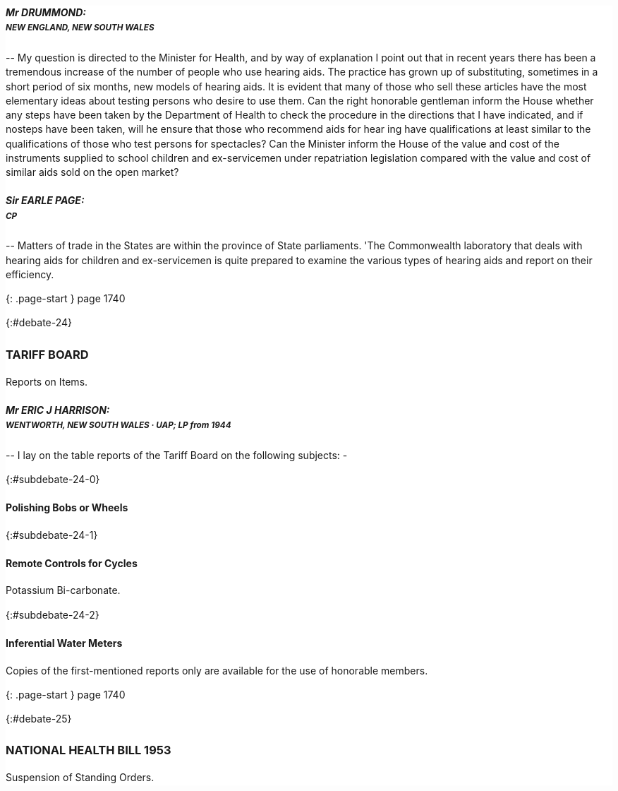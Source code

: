 ##### Mr DRUMMOND:<br><small class="text-muted">NEW ENGLAND, NEW SOUTH WALES</small>

-- My question is directed to the Minister for Health, and by way of explanation I point out that in recent years there has been a tremendous increase of the number of people who use hearing aids. The practice has grown up of substituting, sometimes in a short period of six months, new models of hearing aids. It is evident that many of those who sell these articles have the most elementary ideas about testing persons who desire to use them. Can the right honorable gentleman inform the House whether any steps have been taken by the Department of Health to check the procedure in the directions that I have indicated, and if nosteps have been taken, will he ensure that those who recommend aids for hear ing have qualifications at least similar to the qualifications of those who test persons for spectacles? Can the Minister inform the House of the value and cost of the instruments supplied to school children and ex-servicemen under repatriation legislation compared with the value and cost of similar aids sold on the open market? 

##### Sir EARLE PAGE:<br><small class="text-muted">CP</small>

-- Matters of trade in the States are within the province of State parliaments. 'The Commonwealth laboratory that deals with hearing aids for children and ex-servicemen is quite prepared to examine the various types of hearing aids and report on their efficiency. 

{: .page-start }
page 1740

{:#debate-24}
### TARIFF BOARD

Reports on Items. 

##### Mr ERIC J HARRISON:<br><small class="text-muted">WENTWORTH, NEW SOUTH WALES &middot; UAP; LP from 1944</small>

-- I lay on the table reports of the Tariff Board on the following subjects: - 

{:#subdebate-24-0}
#### Polishing Bobs or Wheels

{:#subdebate-24-1}
#### Remote Controls for Cycles

Potassium Bi-carbonate. 

{:#subdebate-24-2}
#### Inferential Water Meters

Copies of the first-mentioned reports only are available for the use of honorable members. 

{: .page-start }
page 1740

{:#debate-25}
### NATIONAL HEALTH BILL 1953

Suspension of Standing Orders. 
